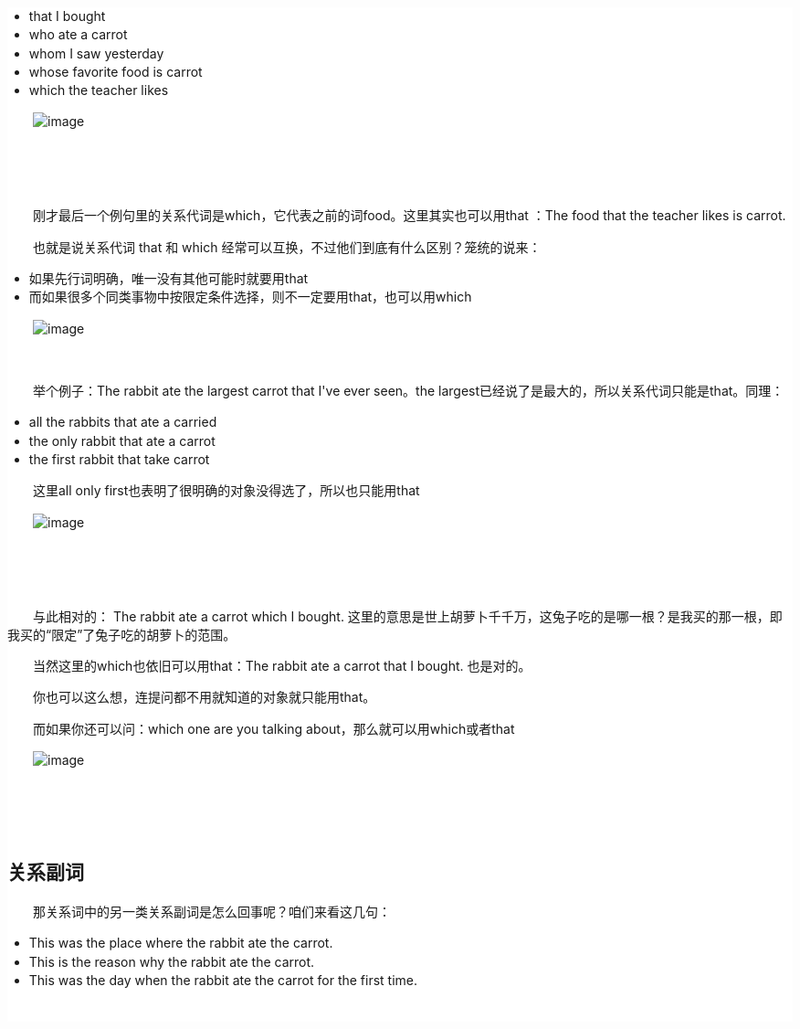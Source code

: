 * that I bought
* who ate a carrot
* whom I saw yesterday
* whose favorite food is carrot
* which the teacher likes

　　​![image](https://image.peterjxl.com/blog/image-20231223172913-euzgjp6.png)​

　　‍

　　‍

　　刚才最后一个例句里的关系代词是which，它代表之前的词food。这里其实也可以用that‍‍ ：The food that the teacher likes is carrot.

　　也就是说关系代词 that 和 which 经常可以互换，‍‍不过他们到底有什么区别？笼统的说来：

* 如果先行词明确，唯一没有其他可能时就要用that
* 而如果很多个同类事物中按限定条件选择，则不一定要用that，‍‍也可以用which

　　​​![image](https://image.peterjxl.com/blog/image-20231223173124-vuxw903.png)​​

　　‍

　　举个例子：The rabbit ate the largest carrot that I've ever seen。‍‍the largest已经说了是最大的，所以关系代词只能是that。同理：

* all the rabbits that ate a carried
* the only rabbit that ate a carrot
* the first rabbit that take carrot

　　这里all only first‍‍也表明了很明确的对象没得选了，所以也只能用that

　　​![image](https://image.peterjxl.com/blog/image-20231223173319-oqi2vun.png)​

　　‍

　　‍

　　与此相对的‍‍： The rabbit ate a carrot  which I bought. 这里的意思是世上胡萝卜千千万，‍‍这兔子吃的是哪一根？是我买的那一根，‍‍即我买的“限定”了兔子吃的胡萝卜的范围。

　　当然这里的which也依旧可以用that‍‍：The rabbit ate a carrot that I bought. 也是对的。

　　你也可以这么想，连提问都不用就知道的对象‍‍就只能用that。‍‍

　　而如果你还可以问：which one are you talking about，那么就可以用which或者that‍‍

　　​![image](https://image.peterjxl.com/blog/image-20231223173519-x2yy0x9.png)​

　　‍

　　‍

## 关系副词

　　那关系词中的另一类关系副词是怎么回事呢？‍‍咱们来看这几句：

* This was the place where the rabbit ate the carrot.
* This is the reason why the rabbit ate the carrot.
* This was the day when the rabbit ate the carrot for the first time.

　　‍
